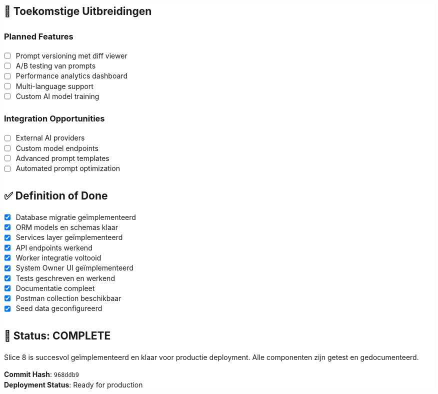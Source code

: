 ## 🔮 **Toekomstige Uitbreidingen**

### **Planned Features**
- [ ] Prompt versioning met diff viewer
- [ ] A/B testing van prompts
- [ ] Performance analytics dashboard
- [ ] Multi-language support
- [ ] Custom AI model training

### **Integration Opportunities**
- [ ] External AI providers
- [ ] Custom model endpoints
- [ ] Advanced prompt templates
- [ ] Automated prompt optimization

## ✅ **Definition of Done**

- [x] Database migratie geïmplementeerd
- [x] ORM models en schemas klaar
- [x] Services layer geïmplementeerd
- [x] API endpoints werkend
- [x] Worker integratie voltooid
- [x] System Owner UI geïmplementeerd
- [x] Tests geschreven en werkend
- [x] Documentatie compleet
- [x] Postman collection beschikbaar
- [x] Seed data geconfigureerd

## 🎉 **Status: COMPLETE**

Slice 8 is succesvol geïmplementeerd en klaar voor productie deployment. Alle componenten zijn getest en gedocumenteerd.

**Commit Hash**: `968ddb9`  
**Deployment Status**: Ready for production

